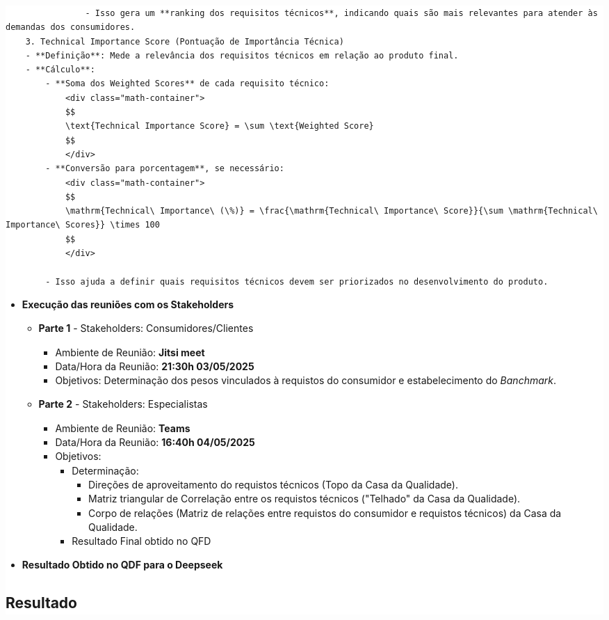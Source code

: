                     - Isso gera um **ranking dos requisitos técnicos**, indicando quais são mais relevantes para atender às demandas dos consumidores.
        3. Technical Importance Score (Pontuação de Importância Técnica)
        - **Definição**: Mede a relevância dos requisitos técnicos em relação ao produto final.
        - **Cálculo**:
            - **Soma dos Weighted Scores** de cada requisito técnico:
                <div class="math-container">
                $$
                \text{Technical Importance Score} = \sum \text{Weighted Score}
                $$
                </div>
            - **Conversão para porcentagem**, se necessário:
                <div class="math-container">
                $$
                \mathrm{Technical\ Importance\ (\%)} = \frac{\mathrm{Technical\ Importance\ Score}}{\sum \mathrm{Technical\ Importance\ Scores}} \times 100
                $$
                </div>

            - Isso ajuda a definir quais requisitos técnicos devem ser priorizados no desenvolvimento do produto.

- **Execução das reuniões com os Stakeholders**
    
    - **Parte 1** - Stakeholders: Consumidores/Clientes
        - Ambiente de Reunião: **Jitsi meet**
        - Data/Hora da Reunião: **21:30h 03/05/2025**
        - Objetivos: Determinação dos pesos vinculados à requistos do consumidor e estabelecimento do *Banchmark*.

        <iframe width="560" height="315" src="https://www.youtube.com/embed/bibMr6D-X1Y?si=yEuepBM-U7uJu9iW" title="YouTube video player" frameborder="0" allow="accelerometer; autoplay; clipboard-write; encrypted-media; gyroscope; picture-in-picture; web-share" referrerpolicy="strict-origin-when-cross-origin" allowfullscreen></iframe>

    - **Parte 2** - Stakeholders: Especialistas
        - Ambiente de Reunião: **Teams**
        - Data/Hora da Reunião: **16:40h 04/05/2025**
        - Objetivos: 
            - Determinação: 
                - Direções de aproveitamento do requistos técnicos (Topo da Casa da Qualidade).
                - Matriz triangular de Correlação entre os requistos técnicos ("Telhado" da Casa da Qualidade).
                - Corpo de relações (Matriz de relações entre requistos do consumidor e requistos técnicos) da Casa da Qualidade.
            - Resultado Final obtido no QFD

        <iframe width="560" height="315" src="https://www.youtube.com/embed/mxz973-AUzU?si=9bs0St0zJhQPqrVY" title="YouTube video player" frameborder="0" allow="accelerometer; autoplay; clipboard-write; encrypted-media; gyroscope; picture-in-picture; web-share" referrerpolicy="strict-origin-when-cross-origin" allowfullscreen></iframe>

- **Resultado Obtido no QDF para o Deepseek**

## Resultado
